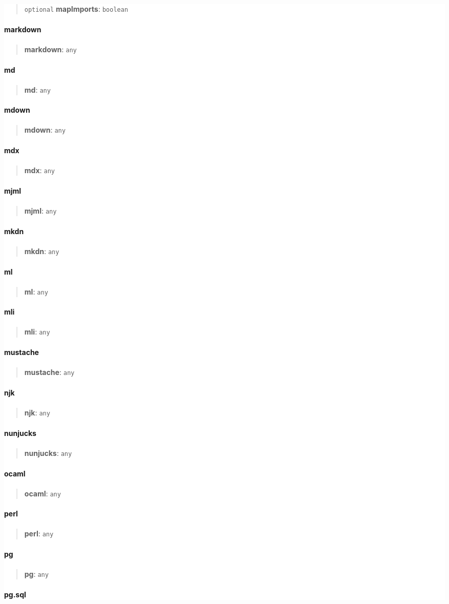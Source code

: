 > `optional` **mapImports**: `boolean`

#### markdown

> **markdown**: `any`

#### md

> **md**: `any`

#### mdown

> **mdown**: `any`

#### mdx

> **mdx**: `any`

#### mjml

> **mjml**: `any`

#### mkdn

> **mkdn**: `any`

#### ml

> **ml**: `any`

#### mli

> **mli**: `any`

#### mustache

> **mustache**: `any`

#### njk

> **njk**: `any`

#### nunjucks

> **nunjucks**: `any`

#### ocaml

> **ocaml**: `any`

#### perl

> **perl**: `any`

#### pg

> **pg**: `any`

#### pg.sql
